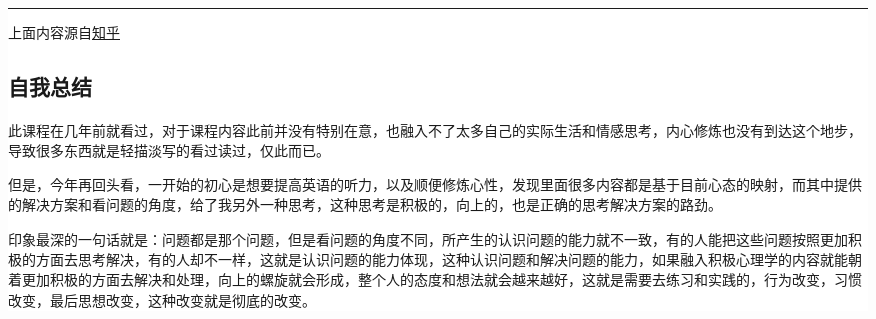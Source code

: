 ---------
上面内容源自[知乎](https://zhuanlan.zhihu.com/p/24680966)

## 自我总结
此课程在几年前就看过，对于课程内容此前并没有特别在意，也融入不了太多自己的实际生活和情感思考，内心修炼也没有到达这个地步，导致很多东西就是轻描淡写的看过读过，仅此而已。
    
但是，今年再回头看，一开始的初心是想要提高英语的听力，以及顺便修炼心性，发现里面很多内容都是基于目前心态的映射，而其中提供的解决方案和看问题的角度，给了我另外一种思考，这种思考是积极的，向上的，也是正确的思考解决方案的路劲。

印象最深的一句话就是：问题都是那个问题，但是看问题的角度不同，所产生的认识问题的能力就不一致，有的人能把这些问题按照更加积极的方面去思考解决，有的人却不一样，这就是认识问题的能力体现，这种认识问题和解决问题的能力，如果融入积极心理学的内容就能朝着更加积极的方面去解决和处理，向上的螺旋就会形成，整个人的态度和想法就会越来越好，这就是需要去练习和实践的，行为改变，习惯改变，最后思想改变，这种改变就是彻底的改变。

